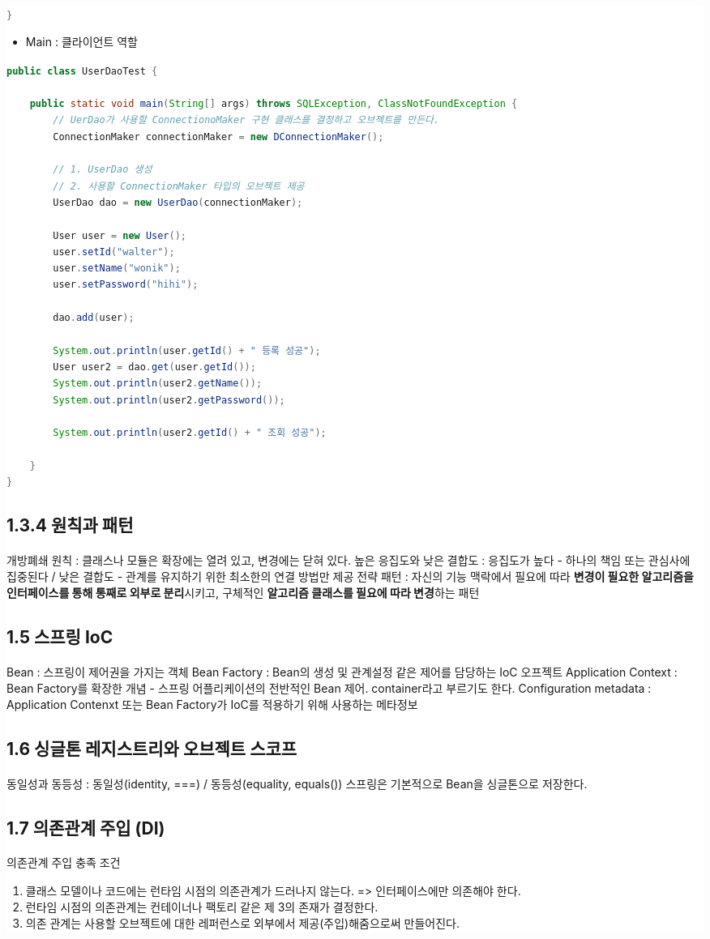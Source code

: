 ``` java
}
```
- Main : 클라이언트 역할
``` java
public class UserDaoTest {

    public static void main(String[] args) throws SQLException, ClassNotFoundException {
        // UerDao가 사용할 ConnectionoMaker 구현 클래스를 결정하고 오브젝트를 만든다.
        ConnectionMaker connectionMaker = new DConnectionMaker();

        // 1. UserDao 생성
        // 2. 사용할 ConnectionMaker 타입의 오브젝트 제공
        UserDao dao = new UserDao(connectionMaker);

        User user = new User();
        user.setId("walter");
        user.setName("wonik");
        user.setPassword("hihi");

        dao.add(user);

        System.out.println(user.getId() + " 등록 성공");
        User user2 = dao.get(user.getId());
        System.out.println(user2.getName());
        System.out.println(user2.getPassword());

        System.out.println(user2.getId() + " 조회 성공");

    }
}
```


## 1.3.4 원칙과 패턴
개방폐쇄 원칙 : 클래스나 모듈은 확장에는 열려 있고, 변경에는 닫혀 있다.
높은 응집도와 낮은 결합도 : 응집도가 높다 - 하나의 책임 또는 관심사에 집중된다 / 낮은 결합도 - 관계를 유지하기 위한 최소한의 연결 방법만 제공
전략 패턴 : 자신의 기능 맥락에서 필요에 따라 **변경이 필요한 알고리즘을 인터페이스를 통해 통째로 외부로 분리**시키고, 구체적인 **알고리즘 클래스를 필요에 따라 변경**하는 패턴

## 1.5 스프링 IoC
Bean : 스프링이 제어권을 가지는 객체
Bean Factory : Bean의 생성 및 관계설정 같은 제어를 담당하는 IoC 오프젝트
Application Context : Bean Factory를 확장한 개념 - 스프링 어플리케이션의 전반적인 Bean 제어. container라고 부르기도 한다.
Configuration metadata : Application Contenxt 또는 Bean Factory가 IoC를 적용하기 위해 사용하는 메타정보

## 1.6 싱글톤 레지스트리와 오브젝트 스코프
동일성과 동등성 : 동일성(identity, ===) / 동등성(equality, equals())
스프링은 기본적으로 Bean을 싱글톤으로 저장한다.

## 1.7 의존관계 주입 (DI)
의존관계 주입 충족 조건
1. 클래스 모델이나 코드에는 런타임 시점의 의존관계가 드러나지 않는다. => 인터페이스에만 의존해야 한다.
2. 런타임 시점의 의존관계는 컨테이너나 팩토리 같은 제 3의 존재가 결정한다.
3. 의존 관계는 사용할 오브젝트에 대한 레퍼런스로 외부에서 제공(주입)해줌으로써 만들어진다.
